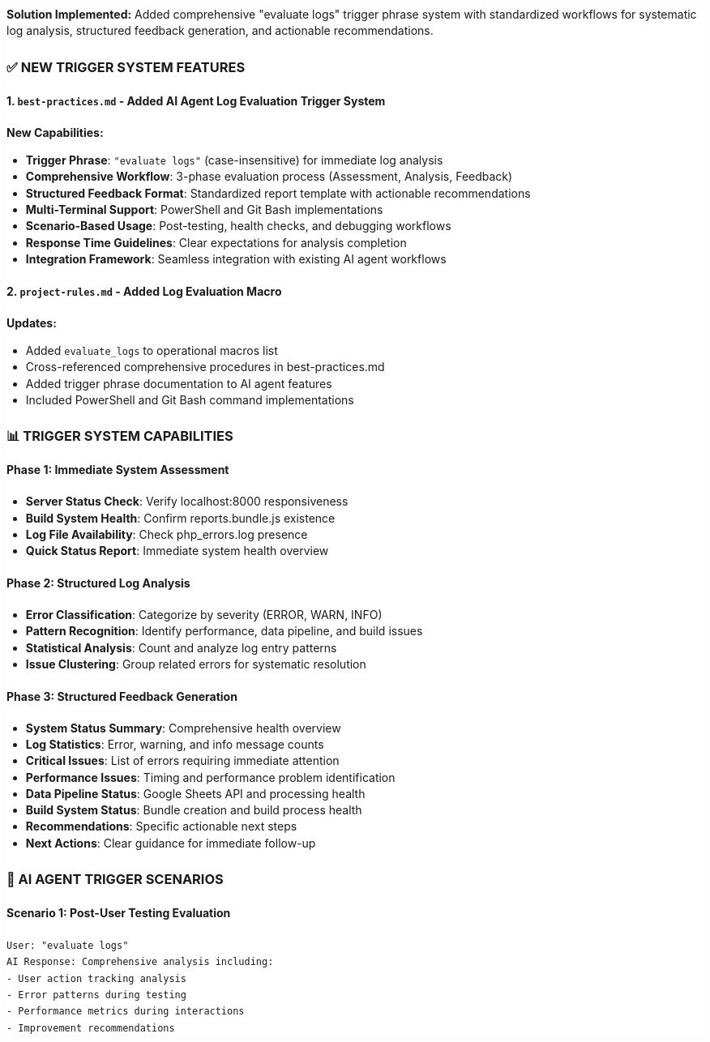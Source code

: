 **Solution Implemented:**
Added comprehensive "evaluate logs" trigger phrase system with standardized workflows for systematic log analysis, structured feedback generation, and actionable recommendations.

### ✅ NEW TRIGGER SYSTEM FEATURES

#### 1. `best-practices.md` - Added AI Agent Log Evaluation Trigger System
**New Capabilities:**
- **Trigger Phrase**: `"evaluate logs"` (case-insensitive) for immediate log analysis
- **Comprehensive Workflow**: 3-phase evaluation process (Assessment, Analysis, Feedback)
- **Structured Feedback Format**: Standardized report template with actionable recommendations
- **Multi-Terminal Support**: PowerShell and Git Bash implementations
- **Scenario-Based Usage**: Post-testing, health checks, and debugging workflows
- **Response Time Guidelines**: Clear expectations for analysis completion
- **Integration Framework**: Seamless integration with existing AI agent workflows

#### 2. `project-rules.md` - Added Log Evaluation Macro
**Updates:**
- Added `evaluate_logs` to operational macros list
- Cross-referenced comprehensive procedures in best-practices.md
- Added trigger phrase documentation to AI agent features
- Included PowerShell and Git Bash command implementations

### 📊 TRIGGER SYSTEM CAPABILITIES

#### Phase 1: Immediate System Assessment
- **Server Status Check**: Verify localhost:8000 responsiveness
- **Build System Health**: Confirm reports.bundle.js existence
- **Log File Availability**: Check php_errors.log presence
- **Quick Status Report**: Immediate system health overview

#### Phase 2: Structured Log Analysis
- **Error Classification**: Categorize by severity (ERROR, WARN, INFO)
- **Pattern Recognition**: Identify performance, data pipeline, and build issues
- **Statistical Analysis**: Count and analyze log entry patterns
- **Issue Clustering**: Group related errors for systematic resolution

#### Phase 3: Structured Feedback Generation
- **System Status Summary**: Comprehensive health overview
- **Log Statistics**: Error, warning, and info message counts
- **Critical Issues**: List of errors requiring immediate attention
- **Performance Issues**: Timing and performance problem identification
- **Data Pipeline Status**: Google Sheets API and processing health
- **Build System Status**: Bundle creation and build process health
- **Recommendations**: Specific actionable next steps
- **Next Actions**: Clear guidance for immediate follow-up

### 🎯 AI AGENT TRIGGER SCENARIOS

#### Scenario 1: Post-User Testing Evaluation
```
User: "evaluate logs"
AI Response: Comprehensive analysis including:
- User action tracking analysis
- Error patterns during testing
- Performance metrics during interactions
- Improvement recommendations
```
